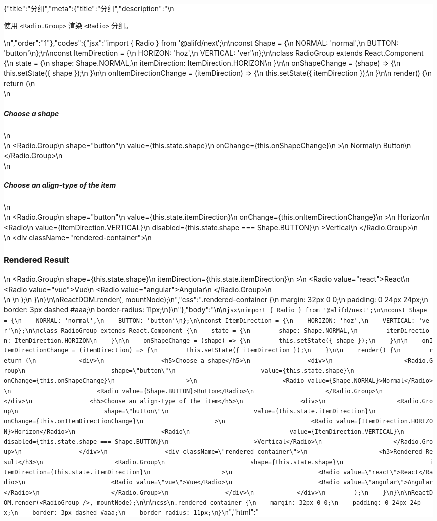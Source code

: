 {"title":"分组","meta":{"title":"分组","description":"\n<p>使用 <code>&lt;Radio.Group&gt;</code> 渲染 <code>&lt;Radio&gt;</code> 分组。</p>\n","order":"1"},"codes":{"jsx":"import { Radio } from '@alifd/next';\n\nconst Shape = {\n    NORMAL: 'normal',\n    BUTTON: 'button'\n};\n\nconst ItemDirection = {\n    HORIZON: 'hoz',\n    VERTICAL: 'ver'\n};\n\nclass RadioGroup extends React.Component {\n    state = {\n        shape: Shape.NORMAL,\n        itemDirection: ItemDirection.HORIZON\n    }\n\n    onShapeChange = (shape) => {\n        this.setState({ shape });\n    }\n\n    onItemDirectionChange = (itemDirection) => {\n        this.setState({ itemDirection });\n    }\n\n    render() {\n        return (\n            <div>\n                <h5>Choose a shape</h5>\n                <div>\n                    <Radio.Group\n                        shape=\"button\"\n                        value={this.state.shape}\n                        onChange={this.onShapeChange}\n                    >\n                        <Radio value={Shape.NORMAL}>Normal</Radio>\n                        <Radio value={Shape.BUTTON}>Button</Radio>\n                    </Radio.Group>\n                </div>\n                <h5>Choose an align-type of the item</h5>\n                <div>\n                    <Radio.Group\n                        shape=\"button\"\n                        value={this.state.itemDirection}\n                        onChange={this.onItemDirectionChange}\n                    >\n                        <Radio value={ItemDirection.HORIZON}>Horizon</Radio>\n                        <Radio\n                            value={ItemDirection.VERTICAL}\n                            disabled={this.state.shape === Shape.BUTTON}\n                        >Vertical</Radio>\n                    </Radio.Group>\n                </div>\n                <div className=\"rendered-container\">\n                    <h3>Rendered Result</h3>\n                    <Radio.Group\n                        shape={this.state.shape}\n                        itemDirection={this.state.itemDirection}\n                    >\n                        <Radio value=\"react\">React</Radio>\n                        <Radio value=\"vue\">Vue</Radio>\n                        <Radio value=\"angular\">Angular</Radio>\n                    </Radio.Group>\n                </div>\n            </div>\n        );\n    }\n}\n\nReactDOM.render(<RadioGroup />, mountNode);\n","css":".rendered-container {\n    margin: 32px 0 0;\n    padding: 0 24px 24px;\n    border: 3px dashed #aaa;\n    border-radius: 11px;\n}\n"},"body":"\n\n````jsx\nimport { Radio } from '@alifd/next';\n\nconst Shape = {\n    NORMAL: 'normal',\n    BUTTON: 'button'\n};\n\nconst ItemDirection = {\n    HORIZON: 'hoz',\n    VERTICAL: 'ver'\n};\n\nclass RadioGroup extends React.Component {\n    state = {\n        shape: Shape.NORMAL,\n        itemDirection: ItemDirection.HORIZON\n    }\n\n    onShapeChange = (shape) => {\n        this.setState({ shape });\n    }\n\n    onItemDirectionChange = (itemDirection) => {\n        this.setState({ itemDirection });\n    }\n\n    render() {\n        return (\n            <div>\n                <h5>Choose a shape</h5>\n                <div>\n                    <Radio.Group\n                        shape=\"button\"\n                        value={this.state.shape}\n                        onChange={this.onShapeChange}\n                    >\n                        <Radio value={Shape.NORMAL}>Normal</Radio>\n                        <Radio value={Shape.BUTTON}>Button</Radio>\n                    </Radio.Group>\n                </div>\n                <h5>Choose an align-type of the item</h5>\n                <div>\n                    <Radio.Group\n                        shape=\"button\"\n                        value={this.state.itemDirection}\n                        onChange={this.onItemDirectionChange}\n                    >\n                        <Radio value={ItemDirection.HORIZON}>Horizon</Radio>\n                        <Radio\n                            value={ItemDirection.VERTICAL}\n                            disabled={this.state.shape === Shape.BUTTON}\n                        >Vertical</Radio>\n                    </Radio.Group>\n                </div>\n                <div className=\"rendered-container\">\n                    <h3>Rendered Result</h3>\n                    <Radio.Group\n                        shape={this.state.shape}\n                        itemDirection={this.state.itemDirection}\n                    >\n                        <Radio value=\"react\">React</Radio>\n                        <Radio value=\"vue\">Vue</Radio>\n                        <Radio value=\"angular\">Angular</Radio>\n                    </Radio.Group>\n                </div>\n            </div>\n        );\n    }\n}\n\nReactDOM.render(<RadioGroup />, mountNode);\n````\n\n````css\n.rendered-container {\n    margin: 32px 0 0;\n    padding: 0 24px 24px;\n    border: 3px dashed #aaa;\n    border-radius: 11px;\n}\n````","html":"<script>(function(){'use strict';\n\nvar _createClass = function () { function defineProperties(target, props) { for (var i = 0; i < props.length; i++) { var descriptor = props[i]; descriptor.enumerable = descriptor.enumerable || false; descriptor.configurable = true; if (\"value\" in descriptor) descriptor.writable = true; Object.defineProperty(target, descriptor.key, descriptor); } } return function (Constructor, protoProps, staticProps) { if (protoProps) defineProperties(Constructor.prototype, protoProps); if (staticProps) defineProperties(Constructor, staticProps); return Constructor; }; }();\n\nvar _next = require('@alifd/next');\n\nfunction _classCallCheck(instance, Constructor) { if (!(instance instanceof Constructor)) { throw new TypeError(\"Cannot call a class as a function\"); } }\n\nfunction _possibleConstructorReturn(self, call) { if (!self) { throw new